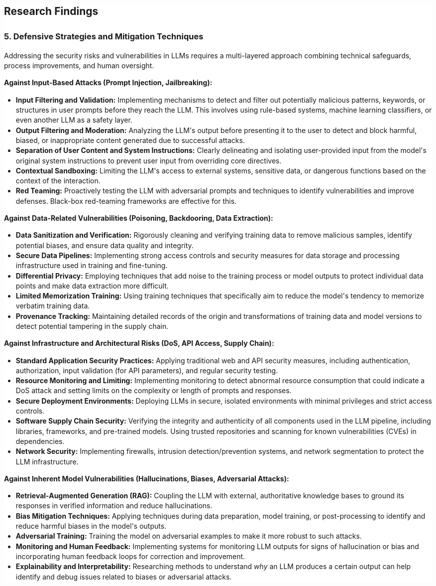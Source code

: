 ## Research Findings

### 5. Defensive Strategies and Mitigation Techniques

Addressing the security risks and vulnerabilities in LLMs requires a multi-layered approach combining technical safeguards, process improvements, and human oversight.

**Against Input-Based Attacks (Prompt Injection, Jailbreaking):**
*   **Input Filtering and Validation:** Implementing mechanisms to detect and filter out potentially malicious patterns, keywords, or structures in user prompts before they reach the LLM. This involves using rule-based systems, machine learning classifiers, or even another LLM as a safety layer.
*   **Output Filtering and Moderation:** Analyzing the LLM's output before presenting it to the user to detect and block harmful, biased, or inappropriate content generated due to successful attacks.
*   **Separation of User Content and System Instructions:** Clearly delineating and isolating user-provided input from the model's original system instructions to prevent user input from overriding core directives.
*   **Contextual Sandboxing:** Limiting the LLM's access to external systems, sensitive data, or dangerous functions based on the context of the interaction.
*   **Red Teaming:** Proactively testing the LLM with adversarial prompts and techniques to identify vulnerabilities and improve defenses. Black-box red-teaming frameworks are effective for this.

**Against Data-Related Vulnerabilities (Poisoning, Backdooring, Data Extraction):**
*   **Data Sanitization and Verification:** Rigorously cleaning and verifying training data to remove malicious samples, identify potential biases, and ensure data quality and integrity.
*   **Secure Data Pipelines:** Implementing strong access controls and security measures for data storage and processing infrastructure used in training and fine-tuning.
*   **Differential Privacy:** Employing techniques that add noise to the training process or model outputs to protect individual data points and make data extraction more difficult.
*   **Limited Memorization Training:** Using training techniques that specifically aim to reduce the model's tendency to memorize verbatim training data.
*   **Provenance Tracking:** Maintaining detailed records of the origin and transformations of training data and model versions to detect potential tampering in the supply chain.

**Against Infrastructure and Architectural Risks (DoS, API Access, Supply Chain):**
*   **Standard Application Security Practices:** Applying traditional web and API security measures, including authentication, authorization, input validation (for API parameters), and regular security testing.
*   **Resource Monitoring and Limiting:** Implementing monitoring to detect abnormal resource consumption that could indicate a DoS attack and setting limits on the complexity or length of prompts and responses.
*   **Secure Deployment Environments:** Deploying LLMs in secure, isolated environments with minimal privileges and strict access controls.
*   **Software Supply Chain Security:** Verifying the integrity and authenticity of all components used in the LLM pipeline, including libraries, frameworks, and pre-trained models. Using trusted repositories and scanning for known vulnerabilities (CVEs) in dependencies.
*   **Network Security:** Implementing firewalls, intrusion detection/prevention systems, and network segmentation to protect the LLM infrastructure.

**Against Inherent Model Vulnerabilities (Hallucinations, Biases, Adversarial Attacks):**
*   **Retrieval-Augmented Generation (RAG):** Coupling the LLM with external, authoritative knowledge bases to ground its responses in verified information and reduce hallucinations.
*   **Bias Mitigation Techniques:** Applying techniques during data preparation, model training, or post-processing to identify and reduce harmful biases in the model's outputs.
*   **Adversarial Training:** Training the model on adversarial examples to make it more robust to such attacks.
*   **Monitoring and Human Feedback:** Implementing systems for monitoring LLM outputs for signs of hallucination or bias and incorporating human feedback loops for correction and improvement.
*   **Explainability and Interpretability:** Researching methods to understand *why* an LLM produces a certain output can help identify and debug issues related to biases or adversarial attacks.
